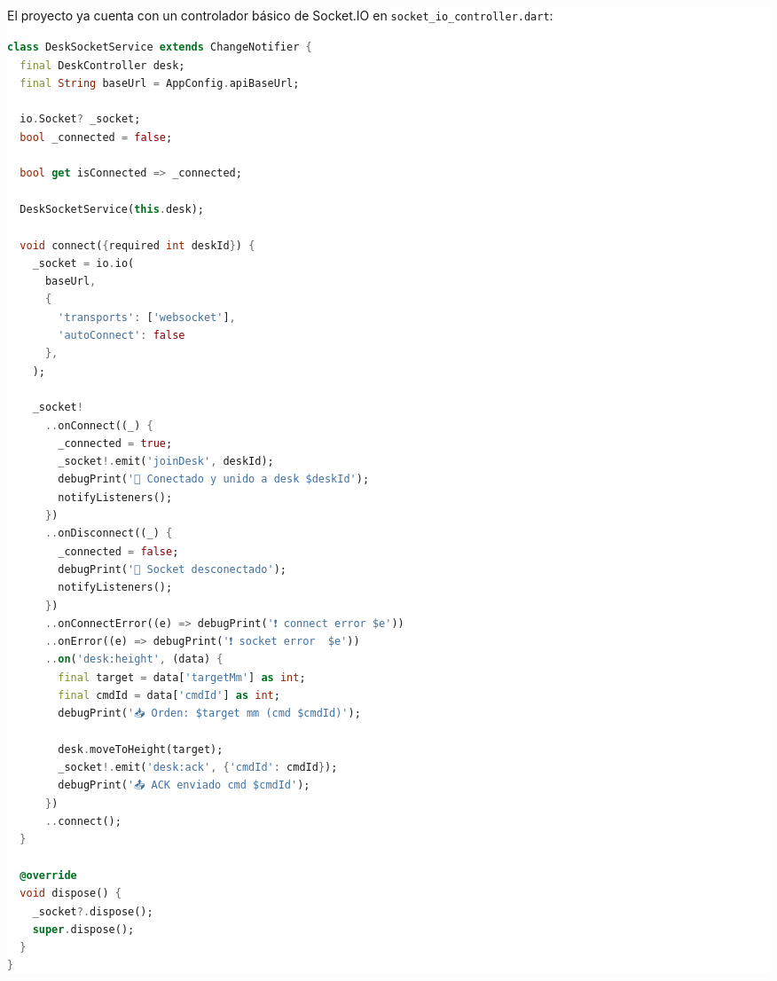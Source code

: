 El proyecto ya cuenta con un controlador básico de Socket.IO en `socket_io_controller.dart`:

```dart
class DeskSocketService extends ChangeNotifier {
  final DeskController desk;
  final String baseUrl = AppConfig.apiBaseUrl;

  io.Socket? _socket;
  bool _connected = false;

  bool get isConnected => _connected;

  DeskSocketService(this.desk);

  void connect({required int deskId}) {
    _socket = io.io(
      baseUrl,
      {
        'transports': ['websocket'],
        'autoConnect': false
      },
    );

    _socket!
      ..onConnect((_) {
        _connected = true;
        _socket!.emit('joinDesk', deskId);
        debugPrint('🔌 Conectado y unido a desk $deskId');
        notifyListeners();
      })
      ..onDisconnect((_) {
        _connected = false;
        debugPrint('🛑 Socket desconectado');
        notifyListeners();
      })
      ..onConnectError((e) => debugPrint('❗ connect error $e'))
      ..onError((e) => debugPrint('❗ socket error  $e'))
      ..on('desk:height', (data) {
        final target = data['targetMm'] as int;
        final cmdId = data['cmdId'] as int;
        debugPrint('📥 Orden: $target mm (cmd $cmdId)');

        desk.moveToHeight(target);
        _socket!.emit('desk:ack', {'cmdId': cmdId});
        debugPrint('📤 ACK enviado cmd $cmdId');
      })
      ..connect();
  }

  @override
  void dispose() {
    _socket?.dispose();
    super.dispose();
  }
}
```

